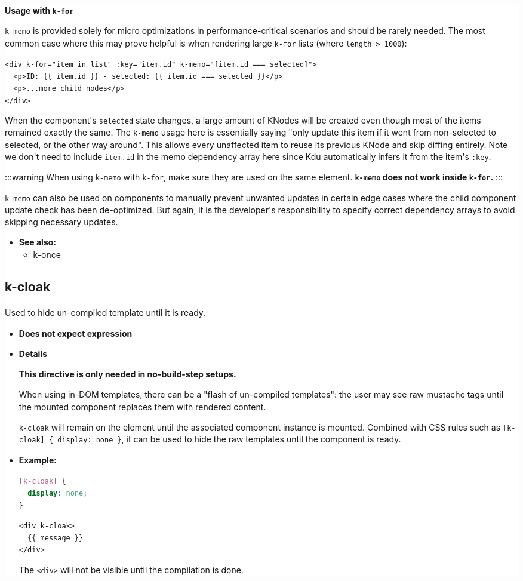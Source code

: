   **Usage with `k-for`**

  `k-memo` is provided solely for micro optimizations in performance-critical scenarios and should be rarely needed. The most common case where this may prove helpful is when rendering large `k-for` lists (where `length > 1000`):

  ```kdu-html
  <div k-for="item in list" :key="item.id" k-memo="[item.id === selected]">
    <p>ID: {{ item.id }} - selected: {{ item.id === selected }}</p>
    <p>...more child nodes</p>
  </div>
  ```

  When the component's `selected` state changes, a large amount of KNodes will be created even though most of the items remained exactly the same. The `k-memo` usage here is essentially saying "only update this item if it went from non-selected to selected, or the other way around". This allows every unaffected item to reuse its previous KNode and skip diffing entirely. Note we don't need to include `item.id` in the memo dependency array here since Kdu automatically infers it from the item's `:key`.

  :::warning
  When using `k-memo` with `k-for`, make sure they are used on the same element. **`k-memo` does not work inside `k-for`.**
  :::

  `k-memo` can also be used on components to manually prevent unwanted updates in certain edge cases where the child component update check has been de-optimized. But again, it is the developer's responsibility to specify correct dependency arrays to avoid skipping necessary updates.

- **See also:**
  - [k-once](#k-once)

## k-cloak

Used to hide un-compiled template until it is ready.

- **Does not expect expression**

- **Details**

  **This directive is only needed in no-build-step setups.**

  When using in-DOM templates, there can be a "flash of un-compiled templates": the user may see raw mustache tags until the mounted component replaces them with rendered content.

  `k-cloak` will remain on the element until the associated component instance is mounted. Combined with CSS rules such as `[k-cloak] { display: none }`, it can be used to hide the raw templates until the component is ready.

- **Example:**

  ```css
  [k-cloak] {
    display: none;
  }
  ```

  ```kdu-html
  <div k-cloak>
    {{ message }}
  </div>
  ```

  The `<div>` will not be visible until the compilation is done.
